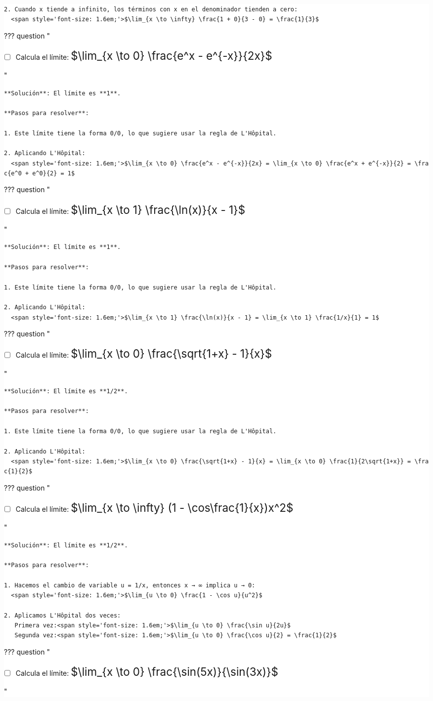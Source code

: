     2. Cuando x tiende a infinito, los términos con x en el denominador tienden a cero:
      <span style='font-size: 1.6em;'>$\lim_{x \to \infty} \frac{1 + 0}{3 - 0} = \frac{1}{3}$

??? question "<ul class="task-list"><li class="task-list-item"><label class="task-list-control"><input type="checkbox"><span class="task-list-indicator"></span></label>Calcula el límite: <span style='font-size: 1.6em;'>$\lim_{x \to 0} \frac{e^x - e^{-x}}{2x}$</span></li></ul>"

    **Solución**: El límite es **1**.

    **Pasos para resolver**:

    1. Este límite tiene la forma 0/0, lo que sugiere usar la regla de L'Hôpital.

    2. Aplicando L'Hôpital:
      <span style='font-size: 1.6em;'>$\lim_{x \to 0} \frac{e^x - e^{-x}}{2x} = \lim_{x \to 0} \frac{e^x + e^{-x}}{2} = \frac{e^0 + e^0}{2} = 1$

??? question "<ul class="task-list"><li class="task-list-item"><label class="task-list-control"><input type="checkbox"><span class="task-list-indicator"></span></label>Calcula el límite: <span style='font-size: 1.6em;'>$\lim_{x \to 1} \frac{\ln(x)}{x - 1}$</span></li></ul>"

    **Solución**: El límite es **1**.

    **Pasos para resolver**:

    1. Este límite tiene la forma 0/0, lo que sugiere usar la regla de L'Hôpital.

    2. Aplicando L'Hôpital:
      <span style='font-size: 1.6em;'>$\lim_{x \to 1} \frac{\ln(x)}{x - 1} = \lim_{x \to 1} \frac{1/x}{1} = 1$

??? question "<ul class="task-list"><li class="task-list-item"><label class="task-list-control"><input type="checkbox"><span class="task-list-indicator"></span></label>Calcula el límite: <span style='font-size: 1.6em;'>$\lim_{x \to 0} \frac{\sqrt{1+x} - 1}{x}$</span></li></ul>"

    **Solución**: El límite es **1/2**.

    **Pasos para resolver**:

    1. Este límite tiene la forma 0/0, lo que sugiere usar la regla de L'Hôpital.

    2. Aplicando L'Hôpital:
      <span style='font-size: 1.6em;'>$\lim_{x \to 0} \frac{\sqrt{1+x} - 1}{x} = \lim_{x \to 0} \frac{1}{2\sqrt{1+x}} = \frac{1}{2}$

??? question "<ul class="task-list"><li class="task-list-item"><label class="task-list-control"><input type="checkbox"><span class="task-list-indicator"></span></label>Calcula el límite: <span style='font-size: 1.6em;'>$\lim_{x \to \infty} (1 - \cos\frac{1}{x})x^2$</span></li></ul>"

    **Solución**: El límite es **1/2**.

    **Pasos para resolver**:

    1. Hacemos el cambio de variable u = 1/x, entonces x → ∞ implica u → 0:
      <span style='font-size: 1.6em;'>$\lim_{u \to 0} \frac{1 - \cos u}{u^2}$

    2. Aplicamos L'Hôpital dos veces:
       Primera vez:<span style='font-size: 1.6em;'>$\lim_{u \to 0} \frac{\sin u}{2u}$
       Segunda vez:<span style='font-size: 1.6em;'>$\lim_{u \to 0} \frac{\cos u}{2} = \frac{1}{2}$

??? question "<ul class="task-list"><li class="task-list-item"><label class="task-list-control"><input type="checkbox"><span class="task-list-indicator"></span></label>Calcula el límite: <span style='font-size: 1.6em;'>$\lim_{x \to 0} \frac{\sin(5x)}{\sin(3x)}$</span></li></ul>"
